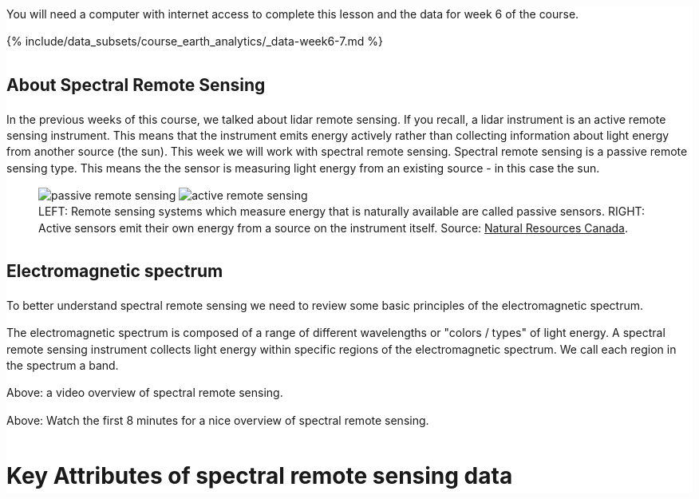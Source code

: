 You will need a computer with internet access to complete this lesson and the
data for week 6 of the course.

{% include/data_subsets/course_earth_analytics/_data-week6-7.md %}



</div>



## About Spectral Remote Sensing

In the previous weeks of this course, we talked about lidar remote sensing. If
you recall, a lidar instrument is an active remote sensing instrument. This means
that the instrument emits energy actively rather than collecting information about
light energy from another source (the sun). This week we will work with spectral
remote sensing. Spectral remote sensing is a passive remote sensing type. This
means the the sensor is measuring light energy from an existing source - in this
case the sun.


<figure class="half">
   <img src="{{ site.url }}/images/course-materials/earth-analytics/week-6/active-vs-passive.png" alt="passive remote sensing">
   <img src="{{ site.url }}/images/course-materials/earth-analytics/week-6/active-rs.png" alt="active remote sensing">
   <figcaption>LEFT: Remote sensing systems which measure energy that is naturally
   available are called passive sensors. RIGHT: Active sensors emit their own
   energy from a source on the instrument itself. Source:
    <a href="http://www.nrcan.gc.ca/" target="_blank">Natural Resources Canada</a>.
   </figcaption>
</figure>

## Electromagnetic spectrum

To
better understand spectral remote sensing we need to review
some basic principles of the electromagnetic spectrum.

The electromagnetic spectrum is composed of a range of different wavelengths or
"colors / types" of light energy. A spectral remote sensing instrument collects
light energy within specific regions of the electromagnetic spectrum. We call each
region in the spectrum a band.

<iframe width="560" height="315" src="https://www.youtube.com/embed/3iaFzafWJQE?rel=0" frameborder="0" allowfullscreen></iframe>

Above: a video overview of spectral remote sensing.

<iframe width="560" height="315" src="https://www.youtube.com/embed/jaARDWeyNDE" frameborder="0" allowfullscreen></iframe>

Above: Watch the first 8 minutes for a nice overview of spectral remote sensing.

# Key Attributes of spectral remote sensing data
